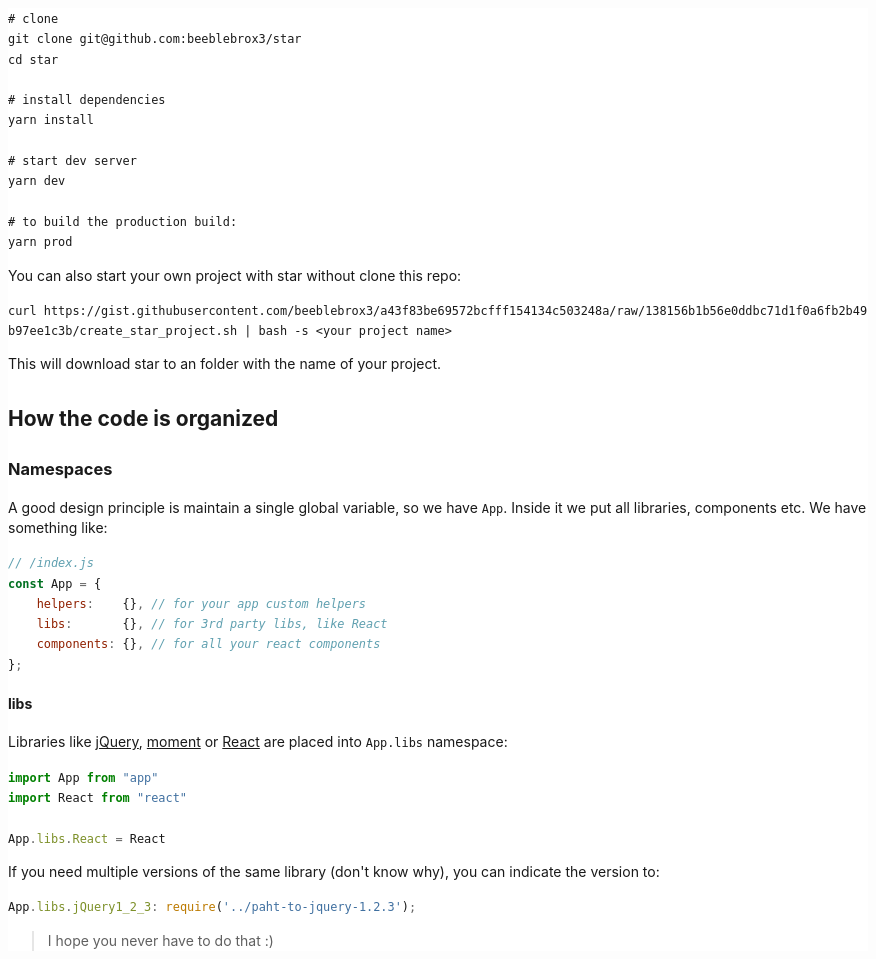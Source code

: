 ```shell
# clone
git clone git@github.com:beeblebrox3/star
cd star

# install dependencies
yarn install

# start dev server
yarn dev

# to build the production build:
yarn prod
```

You can also start your own project with star without clone this repo:
```shell
curl https://gist.githubusercontent.com/beeblebrox3/a43f83be69572bcfff154134c503248a/raw/138156b1b56e0ddbc71d1f0a6fb2b49b97ee1c3b/create_star_project.sh | bash -s <your project name>
```
This will download star to an folder with the name of your project.

## How the code is organized
### Namespaces
A good design principle is maintain a single global variable, so we have `App`.
Inside it we put all libraries, components etc.
We have something like:

```javascript
// /index.js
const App = {
	helpers:    {}, // for your app custom helpers
	libs:       {}, // for 3rd party libs, like React
	components: {}, // for all your react components
};
```

#### libs
Libraries like [jQuery](http://jquery.com/), [moment](http://momentjs.com/) or [React](https://facebook.github.io/react/) are placed into `App.libs` namespace:

```javascript
import App from "app"
import React from "react"

App.libs.React = React
```

If you need multiple versions of the same library (don't know why), you can indicate the version to:

```javascript
App.libs.jQuery1_2_3: require('../paht-to-jquery-1.2.3');
```
> I hope you never have to do that :)
